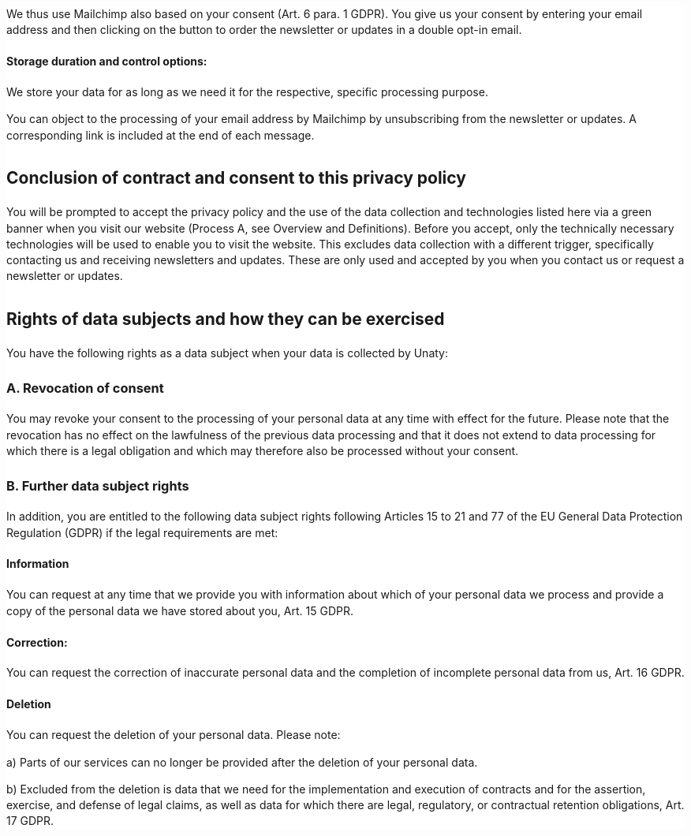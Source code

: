 We thus use Mailchimp also based on your consent (Art. 6 para. 1 GDPR). You give us your consent by entering your email address and then clicking on the button to order the newsletter or updates in a double opt-in email.

#### Storage duration and control options:

We store your data for as long as we need it for the respective, specific processing purpose.

You can object to the processing of your email address by Mailchimp by unsubscribing from the newsletter or updates. A corresponding link is included at the end of each message.

## Conclusion of contract and consent to this privacy policy

You will be prompted to accept the privacy policy and the use of the data collection and technologies listed here via a green banner when you visit our website (Process A, see Overview and Definitions). Before you accept, only the technically necessary technologies will be used to enable you to visit the website. This excludes data collection with a different trigger, specifically contacting us and receiving newsletters and updates. These are only used and accepted by you when you contact us or request a newsletter or updates.

## Rights of data subjects and how they can be exercised

You have the following rights as a data subject when your data is collected by Unaty:

### A. Revocation of consent

You may revoke your consent to the processing of your personal data at any time with effect for the future. Please note that the revocation has no effect on the lawfulness of the previous data processing and that it does not extend to data processing for which there is a legal obligation and which may therefore also be processed without your consent.

### B. Further data subject rights

In addition, you are entitled to the following data subject rights following Articles 15 to 21 and 77 of the EU General Data Protection Regulation (GDPR) if the legal requirements are met:

#### Information

You can request at any time that we provide you with information about which of your personal data we process and provide a copy of the personal data we have stored about you, Art. 15 GDPR.

#### Correction:

You can request the correction of inaccurate personal data and the completion of incomplete personal data from us, Art. 16 GDPR.

#### Deletion

You can request the deletion of your personal data. Please note:

a) Parts of our services can no longer be provided after the deletion of your personal data.

b) Excluded from the deletion is data that we need for the implementation and execution of contracts and for the assertion, exercise, and defense of legal claims, as well as data for which there are legal, regulatory, or contractual retention obligations, Art. 17 GDPR.
